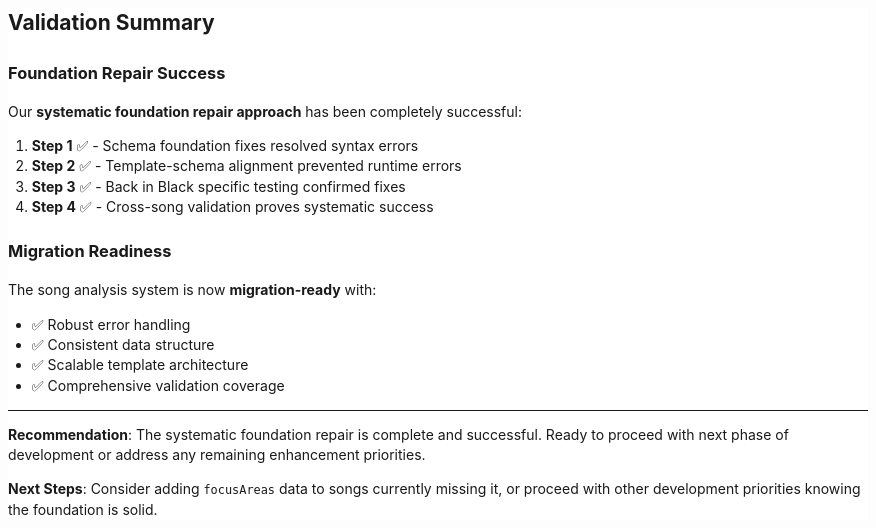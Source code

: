 ## Validation Summary

### Foundation Repair Success

Our **systematic foundation repair approach** has been completely successful:

1. **Step 1** ✅ - Schema foundation fixes resolved syntax errors
2. **Step 2** ✅ - Template-schema alignment prevented runtime errors  
3. **Step 3** ✅ - Back in Black specific testing confirmed fixes
4. **Step 4** ✅ - Cross-song validation proves systematic success

### Migration Readiness

The song analysis system is now **migration-ready** with:
- ✅ Robust error handling
- ✅ Consistent data structure
- ✅ Scalable template architecture
- ✅ Comprehensive validation coverage

---

**Recommendation**: The systematic foundation repair is complete and successful. Ready to proceed with next phase of development or address any remaining enhancement priorities.

**Next Steps**: Consider adding `focusAreas` data to songs currently missing it, or proceed with other development priorities knowing the foundation is solid.
